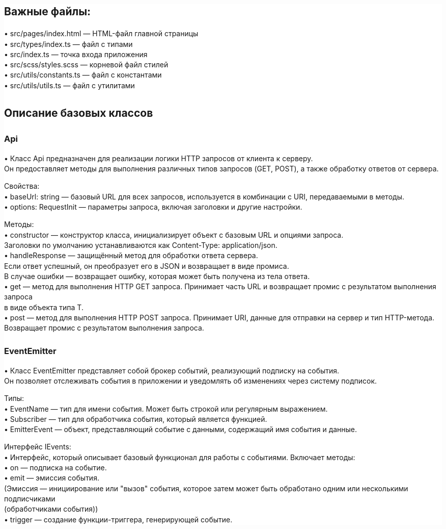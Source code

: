 
## Важные файлы:

• src/pages/index.html — HTML-файл главной страницы     
• src/types/index.ts — файл с типами    
• src/index.ts — точка входа приложения    
• src/scss/styles.scss — корневой файл стилей    
• src/utils/constants.ts — файл с константами    
• src/utils/utils.ts — файл с утилитами    

## Описание базовых классов

### Api

• Класс Api предназначен для реализации логики HTTP запросов от клиента к серверу.    
  Он предоставляет методы для выполнения различных типов запросов (GET, POST), а также обработку ответов от сервера.   

Свойства:      
• baseUrl: string — базовый URL для всех запросов, используется в комбинации с URI, передаваемыми в методы.     
• options: RequestInit — параметры запроса, включая заголовки и другие настройки.    

Методы:    
• constructor — конструктор класса, инициализирует объект с базовым URL и опциями запроса.    
  Заголовки по умолчанию устанавливаются как Content-Type: application/json.   
• handleResponse — защищённый метод для обработки ответа сервера.    
  Если ответ успешный, он преобразует его в JSON и возвращает в виде промиса.    
  В случае ошибки — возвращает ошибку, которая может быть получена из тела ответа.   
• get — метод для выполнения HTTP GET запроса. Принимает часть URL и возвращает промис с результатом выполнения запроса    
  в виде объекта типа T.   
• post — метод для выполнения HTTP POST запроса. Принимает URI, данные для отправки на сервер и тип HTTP-метода.    
  Возвращает промис с результатом выполнения запроса.   

### EventEmitter

• Класс EventEmitter представляет собой брокер событий, реализующий подписку на события.      
  Он позволяет отслеживать события в приложении и уведомлять об изменениях через систему подписок.     

Типы:     
• EventName — тип для имени события. Может быть строкой или регулярным выражением.     
• Subscriber — тип для обработчика события, который является функцией.     
• EmitterEvent — объект, представляющий событие с данными, содержащий имя события и данные.     

Интерфейс IEvents:    
• Интерфейс, который описывает базовый функционал для работы с событиями. Включает методы:    
• on — подписка на событие.    
• emit — эмиссия события.     
  (Эмиссия — инициирование или "вызов" события, которое затем может быть обработано одним или несколькими подписчиками     
  (обработчиками события))    
• trigger — создание функции-триггера, генерирующей событие.    
